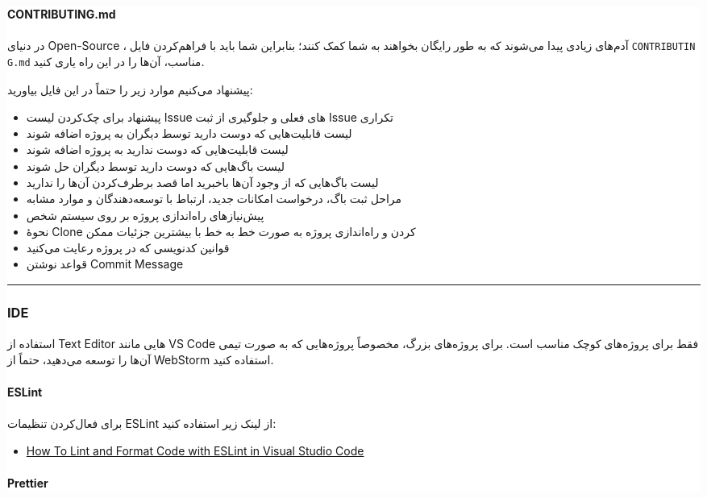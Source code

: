 #### CONTRIBUTING.md

در دنیای
Open-Source
، آدم‌های زیادی پیدا می‌شوند که به طور رایگان بخواهند به شما کمک کنند؛
بنابراین شما باید با فراهم‌کردن فایل
`CONTRIBUTING.md`
مناسب، آن‌ها را در این راه یاری کنید.

پیشنهاد می‌کنیم موارد زیر را حتماً در این فایل بیاورید:

-   پیشنهاد برای چک‌کردن لیست
    Issue
    های فعلی و جلوگیری از ثبت
    Issue
    تکراری
-   لیست قابلیت‌هایی که دوست دارید توسط دیگران به پروژه اضافه شوند
-   لیست قابلیت‌هایی که دوست ندارید به پروژه اضافه شوند
-   لیست باگ‌هایی که دوست دارید توسط دیگران حل شوند
-   لیست باگ‌هایی که از وجود آن‌ها باخبرید اما قصد برطرف‌کردن آن‌ها را ندارید
-   مراحل ثبت باگ، درخواست امکانات جدید، ارتباط با توسعه‌دهندگان و موارد مشابه
-   پیش‌نیازهای راه‌اندازی پروژه بر روی سیستم شخص
-   نحوۀ
    Clone
    کردن و راه‌اندازی پروژه به صورت خط به خط با بیشترین جزئیات ممکن
-   قوانین کدنویسی که در پروژه رعایت می‌کنید
-   قواعد نوشتن
    Commit Message

---

### IDE

استفاده از
Text Editor
هایی مانند
VS Code
فقط برای پروژه‌های کوچک مناسب است.
برای پروژه‌های بزرگ، مخصوصاً پروژه‌هایی که به صورت تیمی آن‌ها را توسعه می‌دهید،
حتماً از
WebStorm
استفاده کنید.

#### ESLint

برای فعال‌کردن تنظیمات
ESLint
از لینک زیر استفاده کنید:

-   [How To Lint and Format Code with ESLint in Visual Studio Code](https://www.digitalocean.com/community/tutorials/linting-and-formatting-with-eslint-in-vs-code)


#### Prettier

